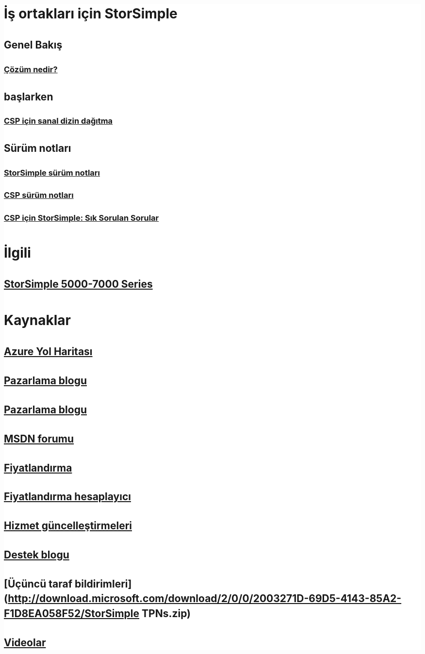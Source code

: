# İş ortakları için StorSimple

## Genel Bakış
### [Çözüm nedir?](storsimple-partner-csp-overview.md)

## başlarken
### [CSP için sanal dizin dağıtma](storsimple-partner-csp-deploy.md)

## Sürüm notları
### [StorSimple sürüm notları](https://aka.ms/storsimple-virtual-array-latest-relnote)
### [CSP sürüm notları](https://partner.microsoft.com/Support/whats-new)
### [CSP için StorSimple: Sık Sorulan Sorular](storsimple-partner-csp-faq.md)

# İlgili
## [StorSimple 5000-7000 Series](http://onlinehelp.storsimple.com)

# Kaynaklar
## [Azure Yol Haritası](https://azure.microsoft.com/roadmap/)
## [Pazarlama blogu](http://blogs.technet.com/b/cis/)
## [Pazarlama blogu](https://www.microsoft.com/server-cloud/products/storsimple/explore.aspx)
## [MSDN forumu](https://social.msdn.microsoft.com/Forums/azure/home?forum=StorSimple)
## [Fiyatlandırma](https://azure.microsoft.com/pricing/details/storsimple/)
## [Fiyatlandırma hesaplayıcı](https://azure.microsoft.com/pricing/calculator/)
## [Hizmet güncelleştirmeleri](https://azure.microsoft.com/updates/?product=storsimple)
## [Destek blogu](http://blogs.msdn.com/b/storsimple/)
## [Üçüncü taraf bildirimleri](http://download.microsoft.com/download/2/0/0/2003271D-69D5-4143-85A2-F1D8EA058F52/StorSimple TPNs.zip)
## [Videolar](https://azure.microsoft.com/documentation/videos/index/?services=storsimple)
